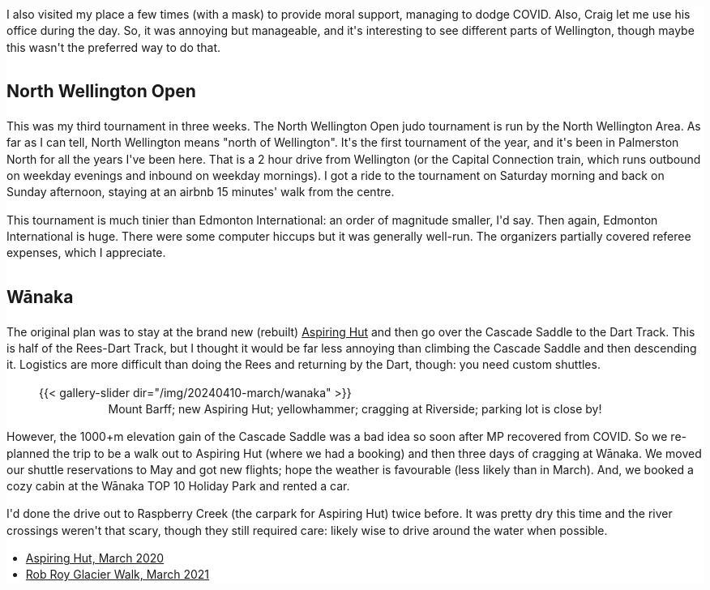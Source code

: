 I also visited my place a few times (with a mask) to provide moral support,
managing to dodge COVID. Also, Craig let me use his office during the day.
So, it was annoying but manageable, and it's interesting to see different parts of
Wellington, though maybe this wasn't the preferred way to do that.


## North Wellington Open

This was my third tournament in three weeks. The North Wellington Open judo
tournament is run by the North Wellington Area. As far as I can tell, North Wellington means
"north of Wellington". It's the first tournament of the year, and it's
been in Palmerston North for all the years I've been here. That is a 2
hour drive from Wellington (or the Capital Connection train, which runs outbound on weekday evenings and inbound on weekday mornings). I got a ride to the tournament on Saturday
morning and back on Sunday afternoon, staying at an airbnb 15 minutes'
walk from the centre.

This tournament is much tinier than Edmonton International: an order
of magnitude smaller, I'd say. Then again, Edmonton International is
huge. There were some computer hiccups but it was generally well-run.
The organizers partially covered referee expenses, which I appreciate.

## Wānaka

The original plan was to stay at the brand new (rebuilt) [Aspiring
Hut](https://alpineclub.org.nz/feature/aspiring-hut-refurbishment-2022)
and then go over the Cascade Saddle to the Dart Track. This is half of
the Rees-Dart Track, but I thought it would be far less annoying than
climbing the Cascade Saddle and then descending it. Logistics are more difficult
than doing the Rees and returning by the Dart, though: you need custom shuttles.

<figure>
{{< gallery-slider dir="/img/20240410-march/wanaka" >}}
<figcaption style="text-align:center">Mount Barff; new Aspiring Hut; yellowhammer; cragging at Riverside; parking lot is close by!</figcaption>
</figure>

However, the 1000+m elevation gain of the Cascade Saddle was a bad
idea so soon after MP recovered from COVID. So we re-planned the trip
to be a walk out to Aspiring Hut (where we had a booking) and then
three days of cragging at Wānaka. We moved our shuttle reservations to
May and got new flights; hope the weather is favourable (less likely
than in March). And, we booked a cozy cabin at the Wānaka TOP 10
Holiday Park and rented a car.

I'd done the drive out to Raspberry Creek (the carpark for Aspiring Hut) twice before. It was pretty dry this
time and the river crossings weren't that scary, though they still required care: likely wise to drive around the water
when possible.

* [Aspiring Hut, March 2020](https://gallery.patricklam.ca/index.php?/category/1222)
* [Rob Roy Glacier Walk, March 2021](https://gallery.patricklam.ca/index.php?/category/1301)
